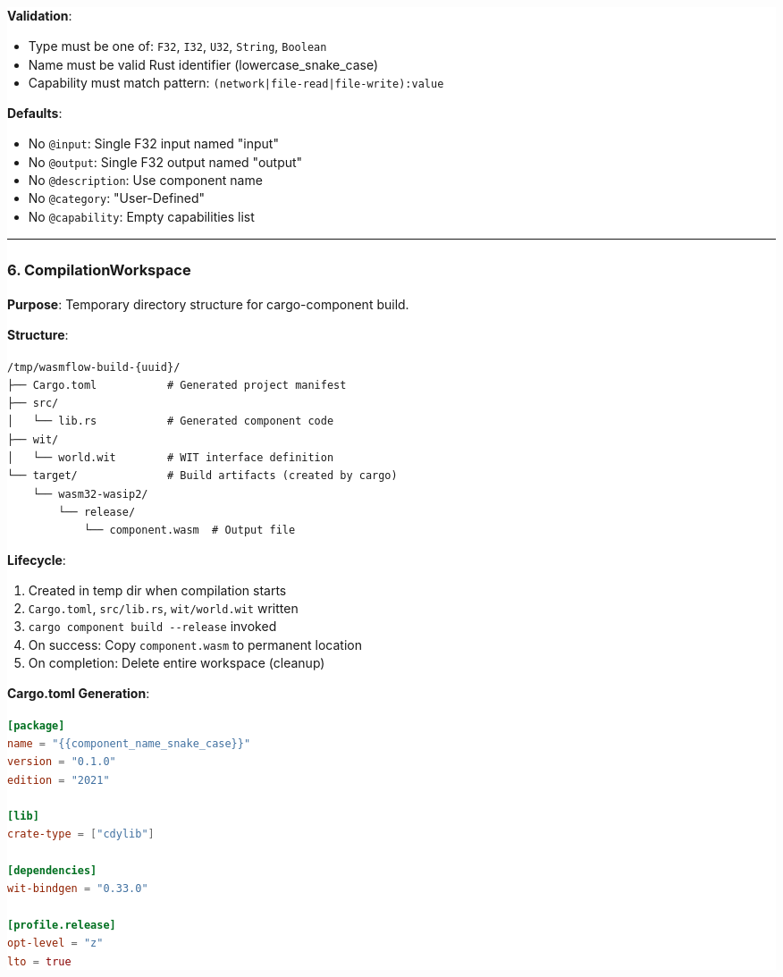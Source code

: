 **Validation**:
- Type must be one of: `F32`, `I32`, `U32`, `String`, `Boolean`
- Name must be valid Rust identifier (lowercase_snake_case)
- Capability must match pattern: `(network|file-read|file-write):value`

**Defaults**:
- No `@input`: Single F32 input named "input"
- No `@output`: Single F32 output named "output"
- No `@description`: Use component name
- No `@category`: "User-Defined"
- No `@capability`: Empty capabilities list

---

### 6. CompilationWorkspace

**Purpose**: Temporary directory structure for cargo-component build.

**Structure**:
```
/tmp/wasmflow-build-{uuid}/
├── Cargo.toml           # Generated project manifest
├── src/
│   └── lib.rs           # Generated component code
├── wit/
│   └── world.wit        # WIT interface definition
└── target/              # Build artifacts (created by cargo)
    └── wasm32-wasip2/
        └── release/
            └── component.wasm  # Output file
```

**Lifecycle**:
1. Created in temp dir when compilation starts
2. `Cargo.toml`, `src/lib.rs`, `wit/world.wit` written
3. `cargo component build --release` invoked
4. On success: Copy `component.wasm` to permanent location
5. On completion: Delete entire workspace (cleanup)

**Cargo.toml Generation**:
```toml
[package]
name = "{{component_name_snake_case}}"
version = "0.1.0"
edition = "2021"

[lib]
crate-type = ["cdylib"]

[dependencies]
wit-bindgen = "0.33.0"

[profile.release]
opt-level = "z"
lto = true
```
